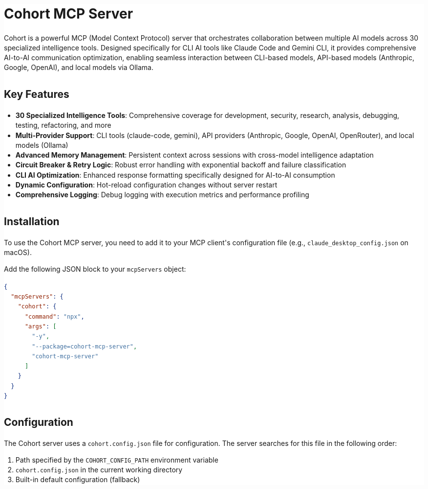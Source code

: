 # Cohort MCP Server

Cohort is a powerful MCP (Model Context Protocol) server that orchestrates collaboration between multiple AI models across 30 specialized intelligence tools. Designed specifically for CLI AI tools like Claude Code and Gemini CLI, it provides comprehensive AI-to-AI communication optimization, enabling seamless interaction between CLI-based models, API-based models (Anthropic, Google, OpenAI), and local models via Ollama.

## Key Features

-   **30 Specialized Intelligence Tools**: Comprehensive coverage for development, security, research, analysis, debugging, testing, refactoring, and more
-   **Multi-Provider Support**: CLI tools (claude-code, gemini), API providers (Anthropic, Google, OpenAI, OpenRouter), and local models (Ollama)
-   **Advanced Memory Management**: Persistent context across sessions with cross-model intelligence adaptation
-   **Circuit Breaker & Retry Logic**: Robust error handling with exponential backoff and failure classification
-   **CLI AI Optimization**: Enhanced response formatting specifically designed for AI-to-AI consumption
-   **Dynamic Configuration**: Hot-reload configuration changes without server restart
-   **Comprehensive Logging**: Debug logging with execution metrics and performance profiling

## Installation

To use the Cohort MCP server, you need to add it to your MCP client's configuration file (e.g., `claude_desktop_config.json` on macOS).

Add the following JSON block to your `mcpServers` object:

```json
{
  "mcpServers": {
    "cohort": {
      "command": "npx",
      "args": [
        "-y",
        "--package=cohort-mcp-server",
        "cohort-mcp-server"
      ]
    }
  }
}
```


## Configuration

The Cohort server uses a `cohort.config.json` file for configuration. The server searches for this file in the following order:

1.  Path specified by the `COHORT_CONFIG_PATH` environment variable
2.  `cohort.config.json` in the current working directory  
3.  Built-in default configuration (fallback)
